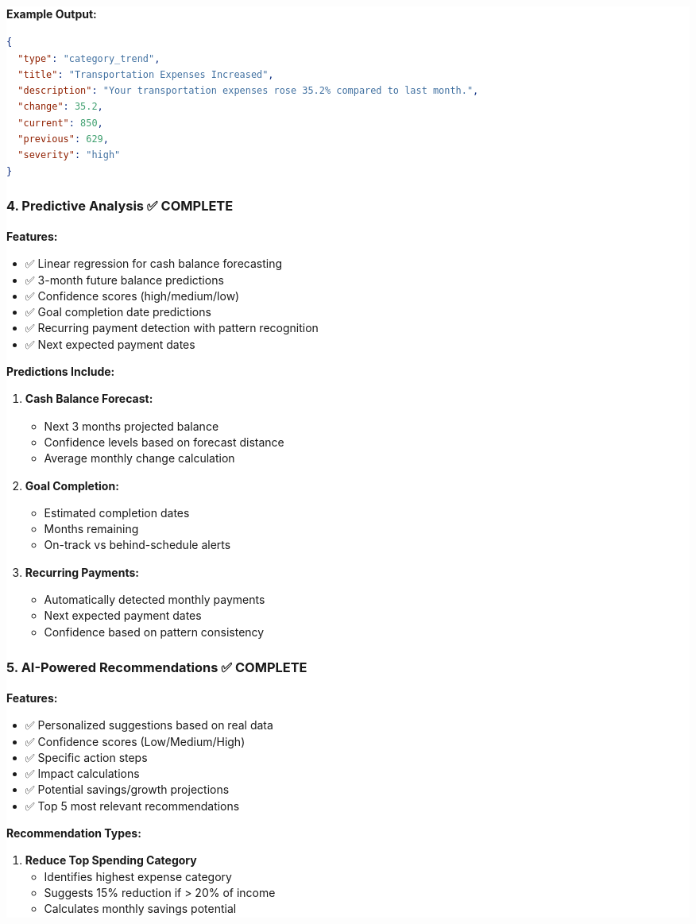 **Example Output:**
```json
{
  "type": "category_trend",
  "title": "Transportation Expenses Increased",
  "description": "Your transportation expenses rose 35.2% compared to last month.",
  "change": 35.2,
  "current": 850,
  "previous": 629,
  "severity": "high"
}
```

### **4. Predictive Analysis** ✅ COMPLETE
**Features:**
- ✅ Linear regression for cash balance forecasting
- ✅ 3-month future balance predictions
- ✅ Confidence scores (high/medium/low)
- ✅ Goal completion date predictions
- ✅ Recurring payment detection with pattern recognition
- ✅ Next expected payment dates

**Predictions Include:**
1. **Cash Balance Forecast:**
   - Next 3 months projected balance
   - Confidence levels based on forecast distance
   - Average monthly change calculation

2. **Goal Completion:**
   - Estimated completion dates
   - Months remaining
   - On-track vs behind-schedule alerts

3. **Recurring Payments:**
   - Automatically detected monthly payments
   - Next expected payment dates
   - Confidence based on pattern consistency

### **5. AI-Powered Recommendations** ✅ COMPLETE
**Features:**
- ✅ Personalized suggestions based on real data
- ✅ Confidence scores (Low/Medium/High)
- ✅ Specific action steps
- ✅ Impact calculations
- ✅ Potential savings/growth projections
- ✅ Top 5 most relevant recommendations

**Recommendation Types:**
1. **Reduce Top Spending Category**
   - Identifies highest expense category
   - Suggests 15% reduction if > 20% of income
   - Calculates monthly savings potential
